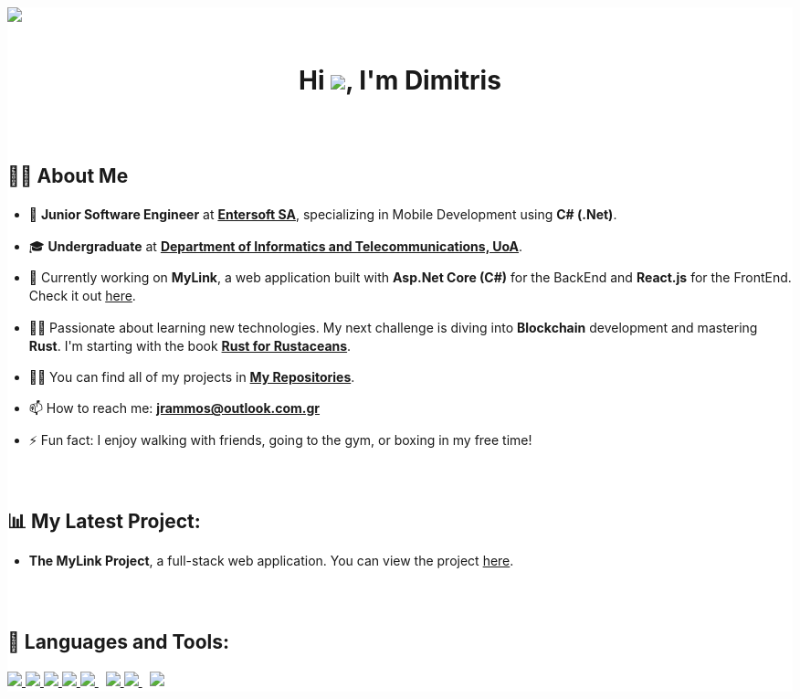 <a href="#"><img width="100%" height="auto" src="https://i.imgur.com/iXuL1HG.png" height="175px"/></a>

<h1 align="center">Hi <img src="https://raw.githubusercontent.com/MartinHeinz/MartinHeinz/master/wave.gif" width="30px">, I'm Dimitris</h1>

<br>

## 🙋‍♂️ About Me

- 🔭 **Junior Software Engineer** at **[Entersoft SA](https://www.entersoft.eu/)**, specializing in Mobile Development using **C# (.Net)**.

- 🎓 **Undergraduate** at **[Department of Informatics and Telecommunications, UoA](https://www.di.uoa.gr/)**.

- 🌱 Currently working on **MyLink**, a web application built with **Asp.Net Core (C#)** for the BackEnd and **React.js** for the FrontEnd. Check it out [here](https://github.com/drammos/MyLink).

- 🧑‍💻 Passionate about learning new technologies. My next challenge is diving into **Blockchain** development and mastering **Rust**. I'm starting with the book **[Rust for Rustaceans](https://www.amazon.com/Rust-Rustaceans-Programming-Experienced-Developers-ebook/dp/B0957SWKBS)**.

- 👨‍💻 You can find all of my projects in **[My Repositories](https://github.com/drammos?tab=repositories)**.

- 📫 How to reach me: **jrammos@outlook.com.gr**

- ⚡ Fun fact: I enjoy walking with friends, going to the gym, or boxing in my free time!

<br>

## 📊 My Latest Project:

- **The MyLink Project**, a full-stack web application. You can view the project [here](https://github.com/drammos/MyLink).

<br>

## 🚀 Languages and Tools:

<p align="left"> 
    <a href="https://www.rust-lang.org/" target="_blank"> <img src="https://upload.wikimedia.org/wikipedia/commons/thumb/d/d5/Rust_programming_language_black_logo.svg/40px-Rust_programming_language_black_logo.svg.png"/> </a>
    <a href="https://en.wikipedia.org/wiki/C_(programming_language)" target="_blank"> <img src="https://upload.wikimedia.org/wikipedia/commons/thumb/1/18/C_Programming_Language.svg/40px-C_Programming_Language.svg.png"/> </a>
    <a href="https://www.python.org" target="_blank"> <img src="https://img.icons8.com/color/48/000000/python.png"/> </a>
    <a href="https://www.cplusplus.com/" target="_blank"> <img src="https://upload.wikimedia.org/wikipedia/commons/thumb/1/18/ISO_C%2B%2B_Logo.svg/40px-ISO_C%2B%2B_Logo.svg.png"/> </a> 
    <a style="padding-right:8px;" href="https://www.mysql.com/" target="_blank"> <img src="https://img.icons8.com/fluent/50/000000/mysql-logo.png"/> </a>
    <a href="https://www.mongodb.com/" target="_blank"> <img src="https://img.icons8.com/?size=50&id=B1VZ9ZRl8Vwt&format=png"/> </a>
    <a style="padding-right:8px;" href="https://en.wikipedia.org/wiki/C_Sharp_(programming_language)" target="_blank"> <img src="https://img.icons8.com/?size=50&id=Fycm8TUhWmFU&format=png&color=000000"/> </a>
    <a href="https://git-scm.com/" target="_blank"> <img src="https://img.icons8.com/color/48/000000/git.png"/> </a>
</p>
